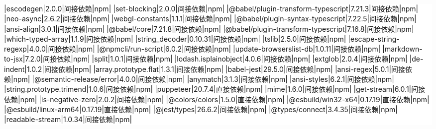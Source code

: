 |escodegen|2.0.0|间接依赖|npm|
|set-blocking|2.0.0|间接依赖|npm|
|@babel/plugin-transform-typescript|7.21.3|间接依赖|npm|
|neo-async|2.6.2|间接依赖|npm|
|webgl-constants|1.1.1|间接依赖|npm|
|@babel/plugin-syntax-typescript|7.22.5|间接依赖|npm|
|ansi-align|3.0.1|间接依赖|npm|
|@babel/core|7.21.8|间接依赖|npm|
|@babel/plugin-transform-typescript|7.16.8|间接依赖|npm|
|which-typed-array|1.1.9|间接依赖|npm|
|string_decoder|0.10.31|间接依赖|npm|
|tslib|2.5.0|间接依赖|npm|
|escape-string-regexp|4.0.0|间接依赖|npm|
|@npmcli/run-script|6.0.2|间接依赖|npm|
|update-browserslist-db|1.0.11|间接依赖|npm|
|markdown-to-jsx|7.2.0|间接依赖|npm|
|split|1.0.1|间接依赖|npm|
|lodash.isplainobject|4.0.6|间接依赖|npm|
|extglob|2.0.4|间接依赖|npm|
|de-indent|1.0.2|间接依赖|npm|
|array.prototype.flat|1.3.1|间接依赖|npm|
|babel-jest|29.5.0|间接依赖|npm|
|ansi-regex|5.0.1|间接依赖|npm|
|@semantic-release/error|4.0.0|间接依赖|npm|
|anymatch|3.1.3|间接依赖|npm|
|ansi-styles|6.2.1|间接依赖|npm|
|string.prototype.trimend|1.0.6|间接依赖|npm|
|puppeteer|20.7.4|直接依赖|npm|
|mime|1.6.0|间接依赖|npm|
|get-stream|6.0.1|间接依赖|npm|
|is-negative-zero|2.0.2|间接依赖|npm|
|@colors/colors|1.5.0|直接依赖|npm|
|@esbuild/win32-x64|0.17.19|直接依赖|npm|
|@esbuild/linux-arm64|0.17.19|直接依赖|npm|
|@jest/types|26.6.2|间接依赖|npm|
|@types/connect|3.4.35|间接依赖|npm|
|readable-stream|1.0.34|间接依赖|npm|